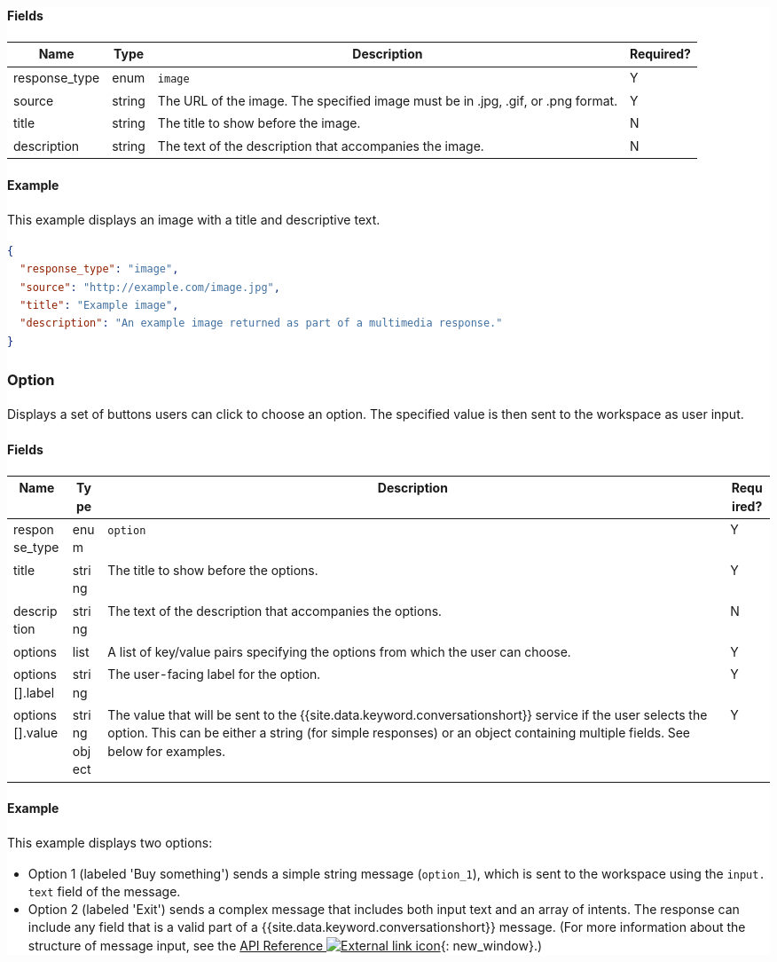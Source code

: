 #### Fields

| Name          | Type   | Description                        | Required? |
|---------------|--------|------------------------------------|-----------|
| response_type | enum   | `image`                            | Y         |
| source        | string | The URL of the image. The specified image must be in .jpg, .gif, or .png format. | Y |
| title         | string | The title to show before the image.| N         |
| description   | string | The text of the description that accompanies the image. | N |

#### Example

This example displays an image with a title and descriptive text.

```json
{
  "response_type": "image",
  "source": "http://example.com/image.jpg",
  "title": "Example image",
  "description": "An example image returned as part of a multimedia response."
}
```

### Option

Displays a set of buttons users can click to choose an option. The specified value is then sent to the workspace as user input.

#### Fields

| Name          | Type   | Description                         | Required? |
|---------------|--------|-------------------------------------|-----------|
| response_type | enum   | `option`                            | Y         |
| title         | string | The title to show before the options. | Y       |
| description   | string | The text of the description that accompanies the options. | N |
| options       | list   | A list of key/value pairs specifying the options from which the user can choose. | Y |
| options[].label | string | The user-facing label for the option. | Y     |
| options[].value | string<br/>object | The value that will be sent to the {{site.data.keyword.conversationshort}} service if the user selects the option. This can be either a string (for simple responses) or an object containing multiple fields. See below for examples. | Y |

#### Example

This example displays two options:

- Option 1 (labeled 'Buy something') sends a simple string message (`option_1`), which is sent to the workspace using the `input.text` field of the message.
- Option 2 (labeled 'Exit') sends a complex message that includes both input text and an array of intents. The response can include any field that is a valid part of a {{site.data.keyword.conversationshort}} message. (For more information about the structure of message input, see the [API Reference ![External link icon](../../icons/launch-glyph.svg "External link icon")](https://www.ibm.com/watson/developercloud/conversation/api/v1/?curl#send_message){: new_window}.)
